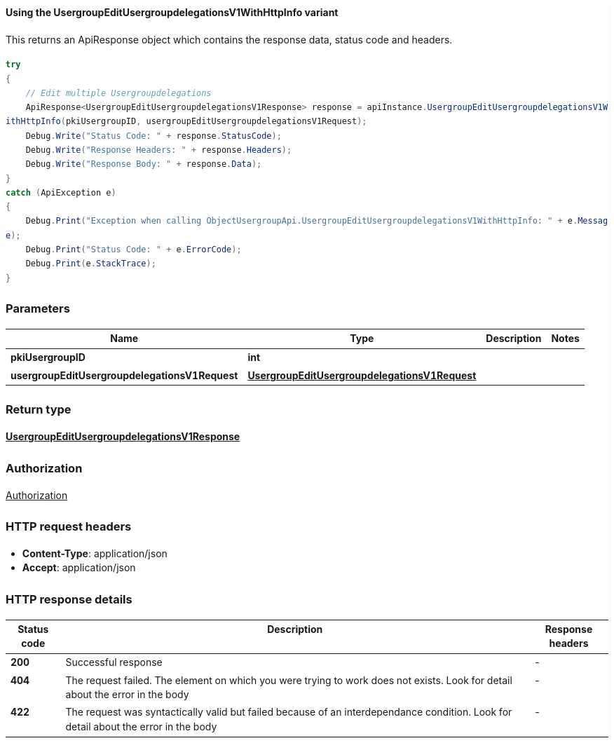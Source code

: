 #### Using the UsergroupEditUsergroupdelegationsV1WithHttpInfo variant
This returns an ApiResponse object which contains the response data, status code and headers.

```csharp
try
{
    // Edit multiple Usergroupdelegations
    ApiResponse<UsergroupEditUsergroupdelegationsV1Response> response = apiInstance.UsergroupEditUsergroupdelegationsV1WithHttpInfo(pkiUsergroupID, usergroupEditUsergroupdelegationsV1Request);
    Debug.Write("Status Code: " + response.StatusCode);
    Debug.Write("Response Headers: " + response.Headers);
    Debug.Write("Response Body: " + response.Data);
}
catch (ApiException e)
{
    Debug.Print("Exception when calling ObjectUsergroupApi.UsergroupEditUsergroupdelegationsV1WithHttpInfo: " + e.Message);
    Debug.Print("Status Code: " + e.ErrorCode);
    Debug.Print(e.StackTrace);
}
```

### Parameters

| Name | Type | Description | Notes |
|------|------|-------------|-------|
| **pkiUsergroupID** | **int** |  |  |
| **usergroupEditUsergroupdelegationsV1Request** | [**UsergroupEditUsergroupdelegationsV1Request**](UsergroupEditUsergroupdelegationsV1Request.md) |  |  |

### Return type

[**UsergroupEditUsergroupdelegationsV1Response**](UsergroupEditUsergroupdelegationsV1Response.md)

### Authorization

[Authorization](../README.md#Authorization)

### HTTP request headers

 - **Content-Type**: application/json
 - **Accept**: application/json


### HTTP response details
| Status code | Description | Response headers |
|-------------|-------------|------------------|
| **200** | Successful response |  -  |
| **404** | The request failed. The element on which you were trying to work does not exists. Look for detail about the error in the body |  -  |
| **422** | The request was syntactically valid but failed because of an interdependance condition. Look for detail about the error in the body |  -  |
